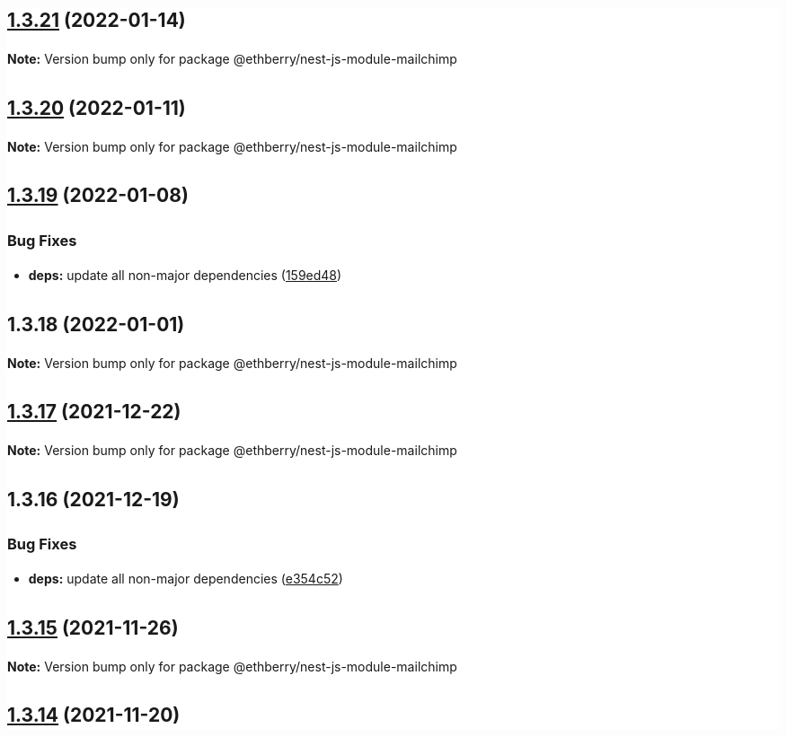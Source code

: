 ## [1.3.21](https://github.com/ethberry/nestjs-packages/compare/@ethberry/nest-js-module-mailchimp@1.3.20...@ethberry/nest-js-module-mailchimp@1.3.21) (2022-01-14)

**Note:** Version bump only for package @ethberry/nest-js-module-mailchimp

## [1.3.20](https://github.com/ethberry/nestjs-packages/compare/@ethberry/nest-js-module-mailchimp@1.3.19...@ethberry/nest-js-module-mailchimp@1.3.20) (2022-01-11)

**Note:** Version bump only for package @ethberry/nest-js-module-mailchimp

## [1.3.19](https://github.com/ethberry/nestjs-packages/compare/@ethberry/nest-js-module-mailchimp@1.3.18...@ethberry/nest-js-module-mailchimp@1.3.19) (2022-01-08)

### Bug Fixes

- **deps:** update all non-major dependencies ([159ed48](https://github.com/ethberry/nestjs-packages/commit/159ed486815403ddfadd98a05ce51b6f0eadffed))

## 1.3.18 (2022-01-01)

**Note:** Version bump only for package @ethberry/nest-js-module-mailchimp

## [1.3.17](https://github.com/ethberry/nestjs-packages/compare/@ethberry/nest-js-module-mailchimp@1.3.16...@ethberry/nest-js-module-mailchimp@1.3.17) (2021-12-22)

**Note:** Version bump only for package @ethberry/nest-js-module-mailchimp

## 1.3.16 (2021-12-19)

### Bug Fixes

- **deps:** update all non-major dependencies ([e354c52](https://github.com/ethberry/nestjs-packages/commit/e354c52df8d33b4330c39bbb25fd8d557536f628))

## [1.3.15](https://github.com/ethberry/nestjs-packages/compare/@ethberry/nest-js-module-mailchimp@1.3.14...@ethberry/nest-js-module-mailchimp@1.3.15) (2021-11-26)

**Note:** Version bump only for package @ethberry/nest-js-module-mailchimp

## [1.3.14](https://github.com/ethberry/nestjs-packages/compare/@ethberry/nest-js-module-mailchimp@1.3.13...@ethberry/nest-js-module-mailchimp@1.3.14) (2021-11-20)
